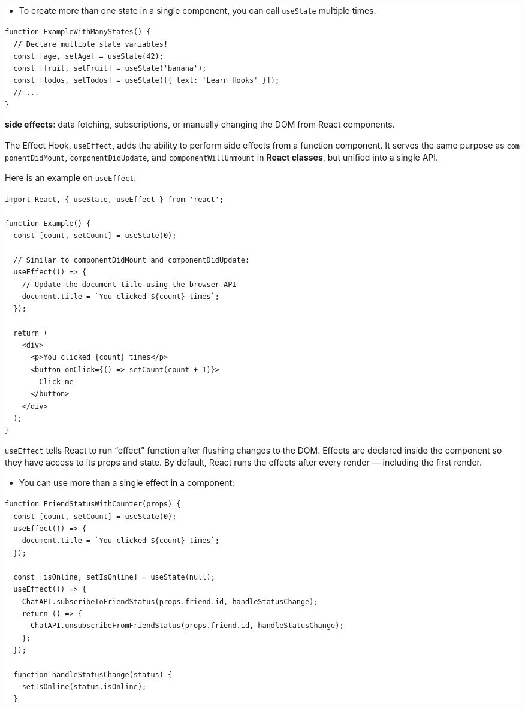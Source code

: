 - To create more than one state in a single component, you can call `useState` multiple times.

```
function ExampleWithManyStates() {
  // Declare multiple state variables!
  const [age, setAge] = useState(42);
  const [fruit, setFruit] = useState('banana');
  const [todos, setTodos] = useState([{ text: 'Learn Hooks' }]);
  // ...
}
```

**side effects**: data fetching, subscriptions, or manually changing the DOM from React components.

The Effect Hook, `useEffect`, adds the ability to perform side effects from a function component. It serves the same purpose as `componentDidMount`, `componentDidUpdate`, and `componentWillUnmount` in **React classes**, but unified into a single API.

Here is an example on `useEffect`:

```
import React, { useState, useEffect } from 'react';

function Example() {
  const [count, setCount] = useState(0);

  // Similar to componentDidMount and componentDidUpdate:
  useEffect(() => {
    // Update the document title using the browser API
    document.title = `You clicked ${count} times`;
  });

  return (
    <div>
      <p>You clicked {count} times</p>
      <button onClick={() => setCount(count + 1)}>
        Click me
      </button>
    </div>
  );
}
```

`useEffect` tells React to run “effect” function after flushing changes to the DOM. Effects are declared inside the component so they have access to its props and state. By default, React runs the effects after every render — including the first render.

- You can use more than a single effect in a component:

```
function FriendStatusWithCounter(props) {
  const [count, setCount] = useState(0);
  useEffect(() => {
    document.title = `You clicked ${count} times`;
  });

  const [isOnline, setIsOnline] = useState(null);
  useEffect(() => {
    ChatAPI.subscribeToFriendStatus(props.friend.id, handleStatusChange);
    return () => {
      ChatAPI.unsubscribeFromFriendStatus(props.friend.id, handleStatusChange);
    };
  });

  function handleStatusChange(status) {
    setIsOnline(status.isOnline);
  }
```
